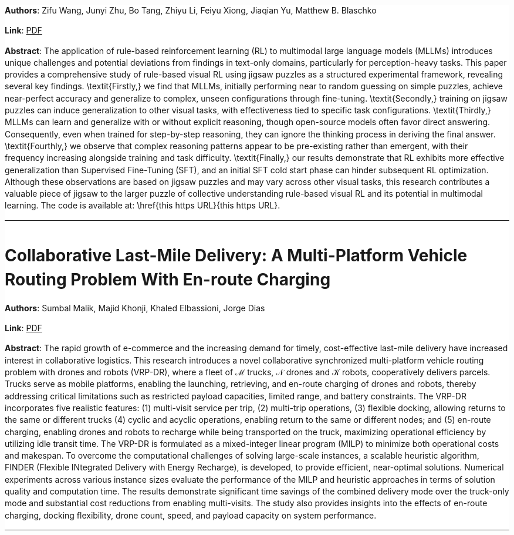 **Authors**: Zifu Wang, Junyi Zhu, Bo Tang, Zhiyu Li, Feiyu Xiong, Jiaqian Yu, Matthew B. Blaschko  

**Link**: [PDF](https://arxiv.org/pdf/2505.23590)  

**Abstract**: The application of rule-based reinforcement learning (RL) to multimodal large language models (MLLMs) introduces unique challenges and potential deviations from findings in text-only domains, particularly for perception-heavy tasks. This paper provides a comprehensive study of rule-based visual RL using jigsaw puzzles as a structured experimental framework, revealing several key findings. \textit{Firstly,} we find that MLLMs, initially performing near to random guessing on simple puzzles, achieve near-perfect accuracy and generalize to complex, unseen configurations through fine-tuning. \textit{Secondly,} training on jigsaw puzzles can induce generalization to other visual tasks, with effectiveness tied to specific task configurations. \textit{Thirdly,} MLLMs can learn and generalize with or without explicit reasoning, though open-source models often favor direct answering. Consequently, even when trained for step-by-step reasoning, they can ignore the thinking process in deriving the final answer. \textit{Fourthly,} we observe that complex reasoning patterns appear to be pre-existing rather than emergent, with their frequency increasing alongside training and task difficulty. \textit{Finally,} our results demonstrate that RL exhibits more effective generalization than Supervised Fine-Tuning (SFT), and an initial SFT cold start phase can hinder subsequent RL optimization. Although these observations are based on jigsaw puzzles and may vary across other visual tasks, this research contributes a valuable piece of jigsaw to the larger puzzle of collective understanding rule-based visual RL and its potential in multimodal learning. The code is available at: \href{this https URL}{this https URL}. 

---
# Collaborative Last-Mile Delivery: A Multi-Platform Vehicle Routing Problem With En-route Charging 

**Authors**: Sumbal Malik, Majid Khonji, Khaled Elbassioni, Jorge Dias  

**Link**: [PDF](https://arxiv.org/pdf/2505.23584)  

**Abstract**: The rapid growth of e-commerce and the increasing demand for timely, cost-effective last-mile delivery have increased interest in collaborative logistics. This research introduces a novel collaborative synchronized multi-platform vehicle routing problem with drones and robots (VRP-DR), where a fleet of $\mathcal{M}$ trucks, $\mathcal{N}$ drones and $\mathcal{K}$ robots, cooperatively delivers parcels. Trucks serve as mobile platforms, enabling the launching, retrieving, and en-route charging of drones and robots, thereby addressing critical limitations such as restricted payload capacities, limited range, and battery constraints. The VRP-DR incorporates five realistic features: (1) multi-visit service per trip, (2) multi-trip operations, (3) flexible docking, allowing returns to the same or different trucks (4) cyclic and acyclic operations, enabling return to the same or different nodes; and (5) en-route charging, enabling drones and robots to recharge while being transported on the truck, maximizing operational efficiency by utilizing idle transit time. The VRP-DR is formulated as a mixed-integer linear program (MILP) to minimize both operational costs and makespan. To overcome the computational challenges of solving large-scale instances, a scalable heuristic algorithm, FINDER (Flexible INtegrated Delivery with Energy Recharge), is developed, to provide efficient, near-optimal solutions. Numerical experiments across various instance sizes evaluate the performance of the MILP and heuristic approaches in terms of solution quality and computation time. The results demonstrate significant time savings of the combined delivery mode over the truck-only mode and substantial cost reductions from enabling multi-visits. The study also provides insights into the effects of en-route charging, docking flexibility, drone count, speed, and payload capacity on system performance. 

---